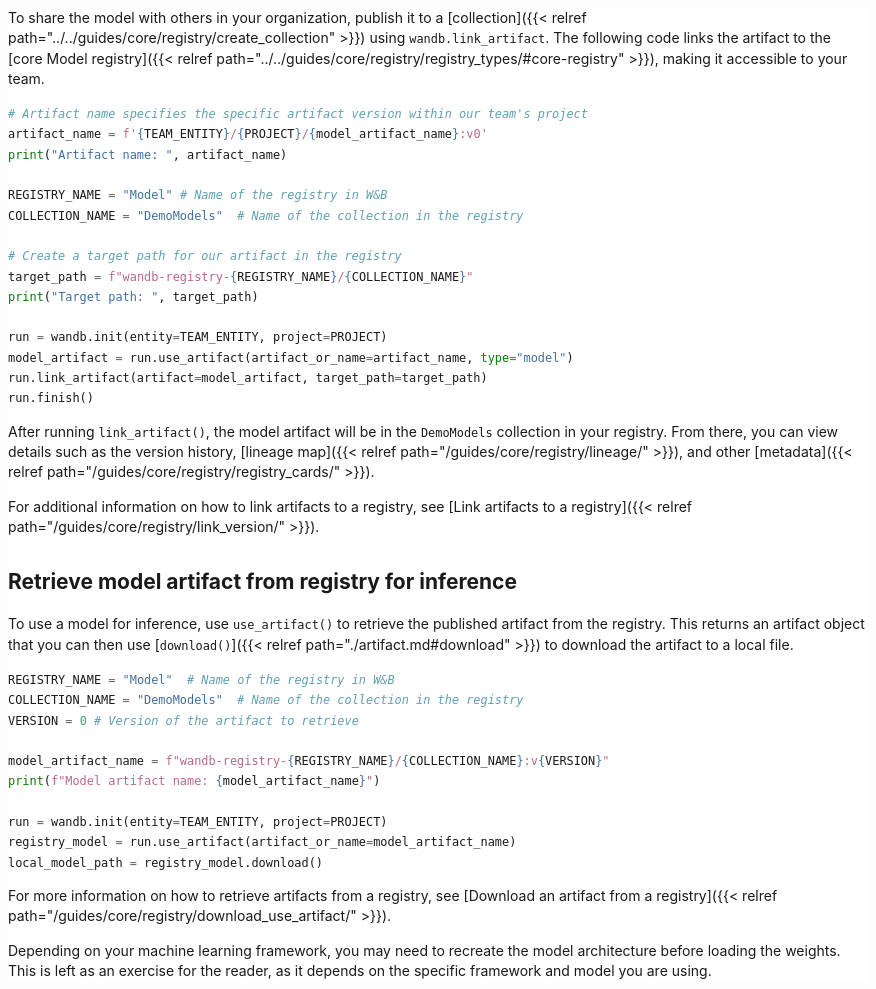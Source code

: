 To share the model with others in your organization, publish it to a [collection]({{< relref path="../../guides/core/registry/create_collection" >}}) using `wandb.link_artifact`. The following code links the artifact to the [core Model registry]({{< relref path="../../guides/core/registry/registry_types/#core-registry" >}}), making it accessible to your team.

```python
# Artifact name specifies the specific artifact version within our team's project
artifact_name = f'{TEAM_ENTITY}/{PROJECT}/{model_artifact_name}:v0'
print("Artifact name: ", artifact_name)

REGISTRY_NAME = "Model" # Name of the registry in W&B
COLLECTION_NAME = "DemoModels"  # Name of the collection in the registry

# Create a target path for our artifact in the registry
target_path = f"wandb-registry-{REGISTRY_NAME}/{COLLECTION_NAME}"
print("Target path: ", target_path)

run = wandb.init(entity=TEAM_ENTITY, project=PROJECT)
model_artifact = run.use_artifact(artifact_or_name=artifact_name, type="model")
run.link_artifact(artifact=model_artifact, target_path=target_path)
run.finish()
```

After running `link_artifact()`, the model artifact will be in the `DemoModels` collection in your registry. From there, you can view details such as the version history, [lineage map]({{< relref path="/guides/core/registry/lineage/" >}}), and other [metadata]({{< relref path="/guides/core/registry/registry_cards/" >}}). 

For additional information on how to link artifacts to a registry, see [Link artifacts to a registry]({{< relref path="/guides/core/registry/link_version/" >}}).

## Retrieve model artifact from registry for inference

To use a model for inference, use `use_artifact()` to retrieve the published artifact from the registry. This returns an artifact object that you can then use [`download()`]({{< relref path="./artifact.md#download" >}}) to download the artifact to a local file.

```python
REGISTRY_NAME = "Model"  # Name of the registry in W&B
COLLECTION_NAME = "DemoModels"  # Name of the collection in the registry
VERSION = 0 # Version of the artifact to retrieve

model_artifact_name = f"wandb-registry-{REGISTRY_NAME}/{COLLECTION_NAME}:v{VERSION}"
print(f"Model artifact name: {model_artifact_name}")

run = wandb.init(entity=TEAM_ENTITY, project=PROJECT)
registry_model = run.use_artifact(artifact_or_name=model_artifact_name)
local_model_path = registry_model.download()
```

For more information on how to retrieve artifacts from a registry, see [Download an artifact from a registry]({{< relref path="/guides/core/registry/download_use_artifact/" >}}).

Depending on your machine learning framework, you may need to recreate the model architecture before loading the weights. This is left as an exercise for the reader, as it depends on the specific framework and model you are using. 
